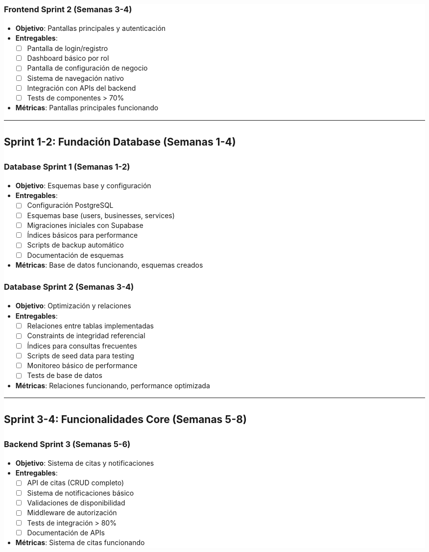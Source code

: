 ### **Frontend Sprint 2 (Semanas 3-4)**
- **Objetivo**: Pantallas principales y autenticación
- **Entregables**:
  - [ ] Pantalla de login/registro
  - [ ] Dashboard básico por rol
  - [ ] Pantalla de configuración de negocio
  - [ ] Sistema de navegación nativo
  - [ ] Integración con APIs del backend
  - [ ] Tests de componentes > 70%
- **Métricas**: Pantallas principales funcionando

---

## **Sprint 1-2: Fundación Database (Semanas 1-4)**

### **Database Sprint 1 (Semanas 1-2)**
- **Objetivo**: Esquemas base y configuración
- **Entregables**:
  - [ ] Configuración PostgreSQL
  - [ ] Esquemas base (users, businesses, services)
  - [ ] Migraciones iniciales con Supabase
  - [ ] Índices básicos para performance
  - [ ] Scripts de backup automático
  - [ ] Documentación de esquemas
- **Métricas**: Base de datos funcionando, esquemas creados

### **Database Sprint 2 (Semanas 3-4)**
- **Objetivo**: Optimización y relaciones
- **Entregables**:
  - [ ] Relaciones entre tablas implementadas
  - [ ] Constraints de integridad referencial
  - [ ] Índices para consultas frecuentes
  - [ ] Scripts de seed data para testing
  - [ ] Monitoreo básico de performance
  - [ ] Tests de base de datos
- **Métricas**: Relaciones funcionando, performance optimizada

---

## **Sprint 3-4: Funcionalidades Core (Semanas 5-8)**

### **Backend Sprint 3 (Semanas 5-6)**
- **Objetivo**: Sistema de citas y notificaciones
- **Entregables**:
  - [ ] API de citas (CRUD completo)
  - [ ] Sistema de notificaciones básico
  - [ ] Validaciones de disponibilidad
  - [ ] Middleware de autorización
  - [ ] Tests de integración > 80%
  - [ ] Documentación de APIs
- **Métricas**: Sistema de citas funcionando
